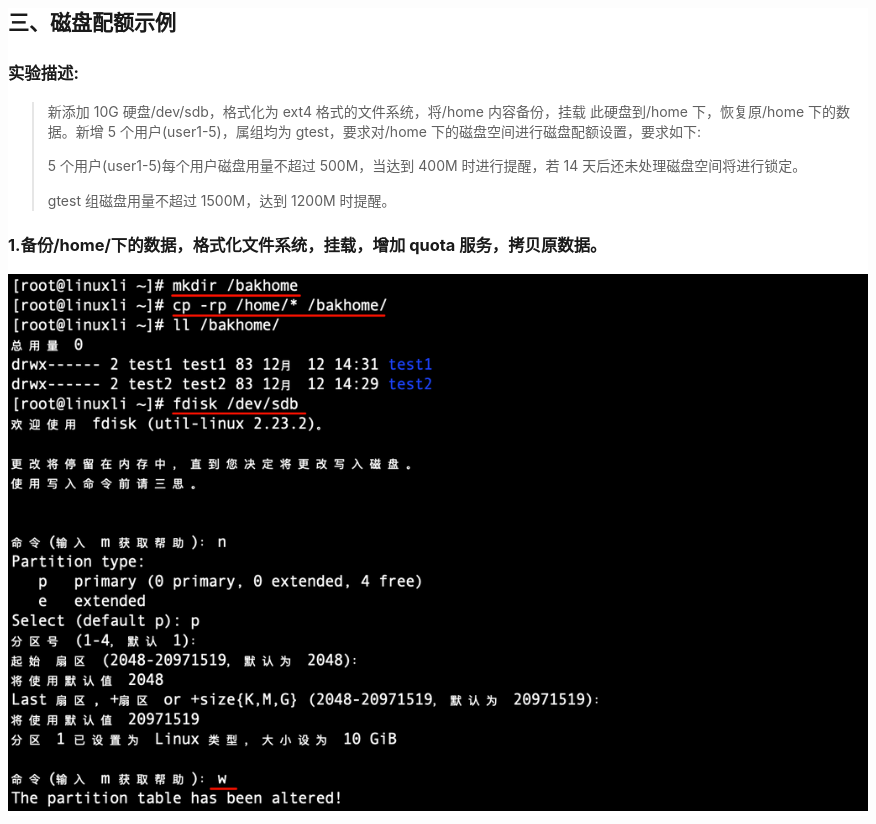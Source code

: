 ## 三、磁盘配额示例

### 实验描述:

> 新添加 10G 硬盘/dev/sdb，格式化为 ext4 格式的文件系统，将/home 内容备份，挂载 此硬盘到/home 下，恢复原/home 下的数据。新增 5 个用户(user1-5)，属组均为 gtest，要求对/home 下的磁盘空间进行磁盘配额设置，要求如下:
>
> 5 个用户(user1-5)每个用户磁盘用量不超过 500M，当达到 400M 时进行提醒，若 14 天后还未处理磁盘空间将进行锁定。
>
> gtest 组磁盘用量不超过 1500M，达到 1200M 时提醒。

### 1.备份/home/下的数据，格式化文件系统，挂载，增加 quota 服务，拷贝原数据。

![](/images/posts/Linux-系统管理/Linux-系统管理15-磁盘配额/2.png)
